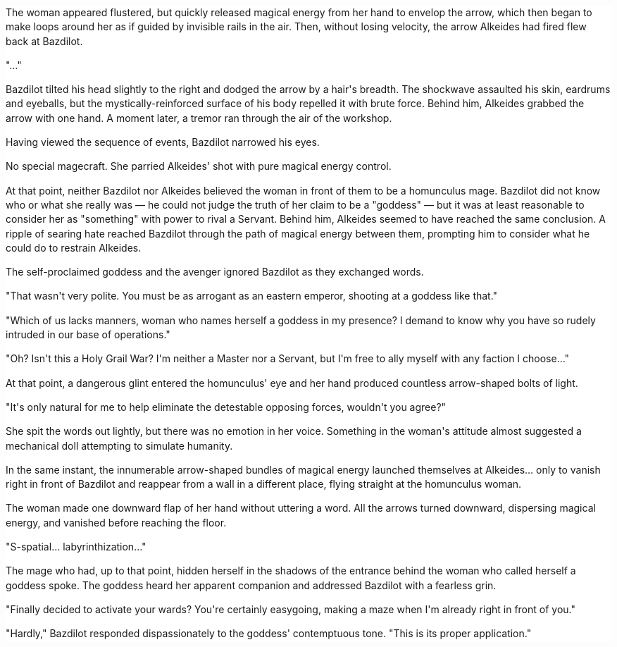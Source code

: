 The woman appeared flustered, but quickly released magical energy from her hand to envelop the arrow, which then began to make loops around her as if guided by invisible rails in the air. Then, without losing velocity, the arrow Alkeides had fired flew back at Bazdilot.  
  
"…"  
  
Bazdilot tilted his head slightly to the right and dodged the arrow by a hair's breadth. The shockwave assaulted his skin, eardrums and eyeballs, but the mystically-reinforced surface of his body repelled it with brute force. Behind him, Alkeides grabbed the arrow with one hand. A moment later, a tremor ran through the air of the workshop.  
  
Having viewed the sequence of events, Bazdilot narrowed his eyes.  
  
No special magecraft. She parried Alkeides' shot with pure magical energy control.  
  
At that point, neither Bazdilot nor Alkeides believed the woman in front of them to be a homunculus mage. Bazdilot did not know who or what she really was — he could not judge the truth of her claim to be a "goddess" — but it was at least reasonable to consider her as "something" with power to rival a Servant. Behind him, Alkeides seemed to have reached the same conclusion. A ripple of searing hate reached Bazdilot through the path of magical energy between them, prompting him to consider what he could do to restrain Alkeides.  
  
The self-proclaimed goddess and the avenger ignored Bazdilot as they exchanged words.  
  
"That wasn't very polite. You must be as arrogant as an eastern emperor, shooting at a goddess like that."  
  
"Which of us lacks manners, woman who names herself a goddess in my presence? I demand to know why you have so rudely intruded in our base of operations."  
  
"Oh? Isn't this a Holy Grail War? I'm neither a Master nor a Servant, but I'm free to ally myself with any faction I choose…"  
  
At that point, a dangerous glint entered the homunculus' eye and her hand produced countless arrow-shaped bolts of light.  
  
"It's only natural for me to help eliminate the detestable opposing forces, wouldn't you agree?"  
  
She spit the words out lightly, but there was no emotion in her voice. Something in the woman's attitude almost suggested a mechanical doll attempting to simulate humanity.  
  
In the same instant, the innumerable arrow-shaped bundles of magical energy launched themselves at Alkeides… only to vanish right in front of Bazdilot and reappear from a wall in a different place, flying straight at the homunculus woman.  
  
The woman made one downward flap of her hand without uttering a word. All the arrows turned downward, dispersing magical energy, and vanished before reaching the floor.  
  
"S-spatial… labyrinthization…"  
  
The mage who had, up to that point, hidden herself in the shadows of the entrance behind the woman who called herself a goddess spoke. The goddess heard her apparent companion and addressed Bazdilot with a fearless grin.  
  
"Finally decided to activate your wards? You're certainly easygoing, making a maze when I'm already right in front of you."  
  
"Hardly," Bazdilot responded dispassionately to the goddess' contemptuous tone. "This is its proper application."  
  